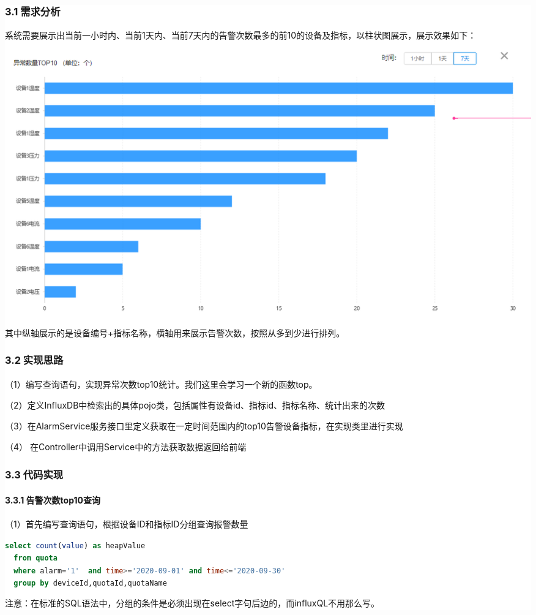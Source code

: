 ### 3.1 需求分析 

系统需要展示出当前一小时内、当前1天内、当前7天内的告警次数最多的前10的设备及指标，以柱状图展示，展示效果如下：

![](images/3-8.png)

其中纵轴展示的是设备编号+指标名称，横轴用来展示告警次数，按照从多到少进行排列。

### 3.2 实现思路 

（1）编写查询语句，实现异常次数top10统计。我们这里会学习一个新的函数top。

（2）定义InfluxDB中检索出的具体pojo类，包括属性有设备id、指标id、指标名称、统计出来的次数

（3）在AlarmService服务接口里定义获取在一定时间范围内的top10告警设备指标，在实现类里进行实现

（4） 在Controller中调用Service中的方法获取数据返回给前端

### 3.3 代码实现 

#### 3.3.1 告警次数top10查询

（1）首先编写查询语句，根据设备ID和指标ID分组查询报警数量

```sql
select count(value) as heapValue 
  from quota 
  where alarm='1'  and time>='2020-09-01' and time<='2020-09-30' 
  group by deviceId,quotaId,quotaName
```

注意：在标准的SQL语法中，分组的条件是必须出现在select字句后边的，而influxQL不用那么写。
